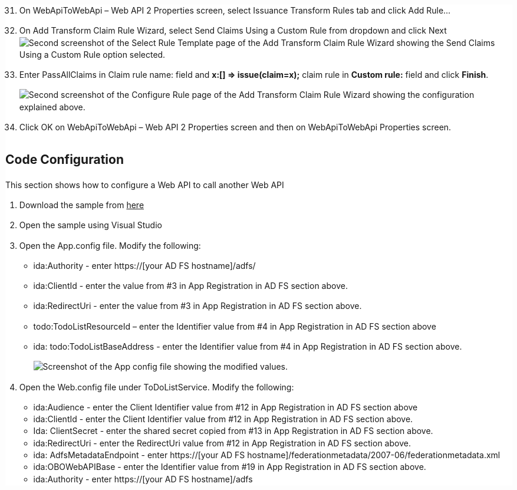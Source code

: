   31. On WebApiToWebApi – Web API 2 Properties screen, select Issuance Transform Rules tab and click Add Rule…

  32. On Add Transform Claim Rule Wizard, select Send Claims Using a Custom Rule from dropdown and click Next
  ![Second screenshot of the Select Rule Template page of the Add Transform Claim Rule Wizard showing the Send Claims Using a Custom Rule option selected.](media/adfs-msal-web-api-web-api/webapi23.png)

  33. Enter PassAllClaims in Claim rule name: field and **x:[] => issue(claim=x);** claim rule in **Custom rule:** field and click **Finish**.

      ![Second screenshot of the Configure Rule page of the Add Transform Claim Rule Wizard showing the configuration explained above.](media/adfs-msal-web-api-web-api/webapi24.png)

  34.  Click OK on WebApiToWebApi – Web API 2 Properties screen and then on WebApiToWebApi Properties screen.


## Code Configuration

This section shows how to configure a Web API to call another Web API

  1. Download the sample from [here](https://github.com/microsoft/adfs-sample-msal-dotnet-webapi-to-webapi-onbehalfof)

  2. Open the sample using Visual Studio

  3. Open the App.config file. Modify the following:
       - ida:Authority - enter https://[your AD FS hostname]/adfs/
       - ida:ClientId - enter the value from #3 in App Registration in AD FS section above.
       - ida:RedirectUri - enter the value from #3 in App Registration in AD FS section above.
       - todo:TodoListResourceId – enter the Identifier value from #4 in App Registration in AD FS section above
       - ida: todo:TodoListBaseAddress - enter the Identifier value from #4 in App Registration in AD FS section above.

            ![Screenshot of the App config file showing the modified values.](media/adfs-msal-web-api-web-api/webapi25.png)

  4. Open the Web.config file under ToDoListService. Modify the following:
       - ida:Audience - enter the Client Identifier value from #12 in App Registration in AD FS section above
       - ida:ClientId - enter the Client Identifier value from #12 in App Registration in AD FS section above.
       - Ida: ClientSecret - enter the shared secret copied from #13 in App Registration in AD FS section above.
       - ida:RedirectUri - enter the RedirectUri value from #12 in App Registration in AD FS section above.
       - ida: AdfsMetadataEndpoint - enter https://[your AD FS hostname]/federationmetadata/2007-06/federationmetadata.xml
       - ida:OBOWebAPIBase - enter the Identifier value from #19 in App Registration in AD FS section above.
       - ida:Authority - enter https://[your AD FS hostname]/adfs
